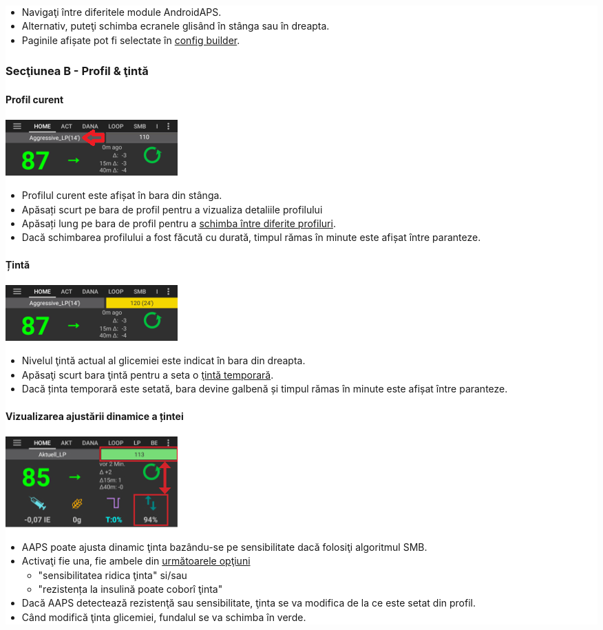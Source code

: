 * Navigaţi între diferitele module AndroidAPS.
* Alternativ, puteţi schimba ecranele glisând în stânga sau în dreapta.
* Paginile afișate pot fi selectate în [config builder](../Configuration/Config-Builder#tab-or-hamburger-menu).

### Secţiunea B - Profil & ţintă

#### Profil curent

![Profile switch remaining duration](../images/Home2020_ProfileSwitch.png)

* Profilul curent este afișat în bara din stânga.
* Apăsați scurt pe bara de profil pentru a vizualiza detaliile profilului
* Apăsați lung pe bara de profil pentru a [schimba între diferite profiluri](../Usage/Profiles#profile-switch).
* Dacă schimbarea profilului a fost făcută cu durată, timpul rămas în minute este afișat între paranteze.

#### Țintă

![Temp target remaining duration](../images/Home2020_TT.png)

* Nivelul ţintă actual al glicemiei este indicat în bara din dreapta.
* Apăsaţi scurt bara ţintă pentru a seta o [ţintă temporară](../Usage/temptarget.md).
* Dacă ținta temporară este setată, bara devine galbenă și timpul rămas în minute este afișat între paranteze.

#### Vizualizarea ajustării dinamice a țintei

![Visualization of dynamic target adjustment](../images/Home2020_DynamicTargetAdjustment.png)

* AAPS poate ajusta dinamic ţinta bazându-se pe sensibilitate dacă folosiţi algoritmul SMB.
* Activaţi fie una, fie ambele din [următoarele opţiuni](../Configuration/Preferences#openaps-smb-settings) 
   * "sensibilitatea ridica ţinta" si/sau 
   * "rezistența la insulină poate coborî ţinta" 
* Dacă AAPS detectează rezistenţă sau sensibilitate, ţinta se va modifica de la ce este setat din profil. 
* Când modifică ţinta glicemiei, fundalul se va schimba în verde.
